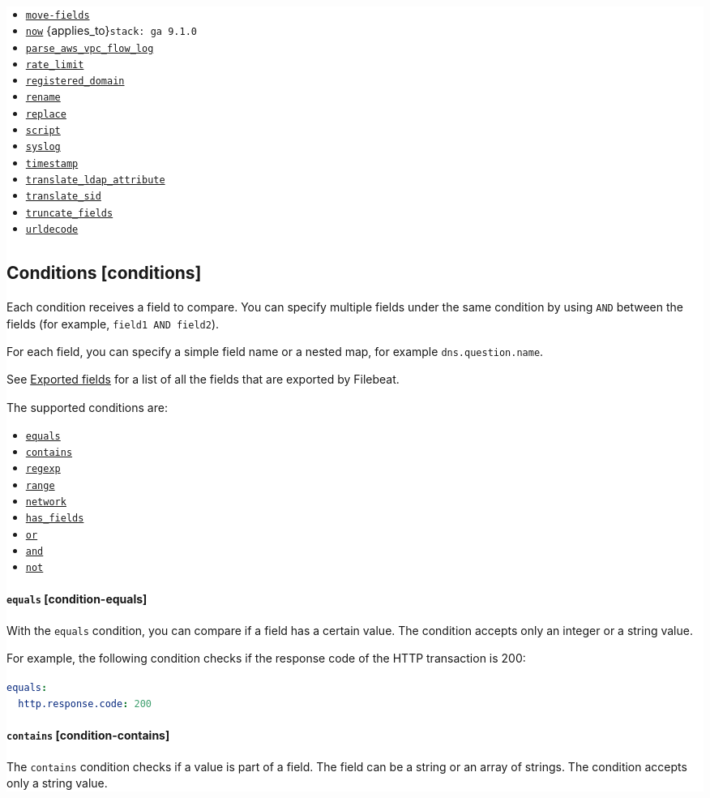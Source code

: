 * [`move-fields`](/reference/filebeat/move-fields.md)
* [`now`](/reference/filebeat/now.md) {applies_to}`stack: ga 9.1.0`
* [`parse_aws_vpc_flow_log`](/reference/filebeat/processor-parse-aws-vpc-flow-log.md)
* [`rate_limit`](/reference/filebeat/rate-limit.md)
* [`registered_domain`](/reference/filebeat/processor-registered-domain.md)
* [`rename`](/reference/filebeat/rename-fields.md)
* [`replace`](/reference/filebeat/replace-fields.md)
* [`script`](/reference/filebeat/processor-script.md)
* [`syslog`](/reference/filebeat/syslog.md)
* [`timestamp`](/reference/filebeat/processor-timestamp.md)
* [`translate_ldap_attribute`](/reference/filebeat/processor-translate-guid.md)
* [`translate_sid`](/reference/filebeat/processor-translate-sid.md)
* [`truncate_fields`](/reference/filebeat/truncate-fields.md)
* [`urldecode`](/reference/filebeat/urldecode.md)


## Conditions [conditions]

Each condition receives a field to compare. You can specify multiple fields under the same condition by using `AND` between the fields (for example, `field1 AND field2`).

For each field, you can specify a simple field name or a nested map, for example `dns.question.name`.

See [Exported fields](/reference/filebeat/exported-fields.md) for a list of all the fields that are exported by Filebeat.

The supported conditions are:

* [`equals`](#condition-equals)
* [`contains`](#condition-contains)
* [`regexp`](#condition-regexp)
* [`range`](#condition-range)
* [`network`](#condition-network)
* [`has_fields`](#condition-has_fields)
* [`or`](#condition-or)
* [`and`](#condition-and)
* [`not`](#condition-not)


#### `equals` [condition-equals]

With the `equals` condition, you can compare if a field has a certain value. The condition accepts only an integer or a string value.

For example, the following condition checks if the response code of the HTTP transaction is 200:

```yaml
equals:
  http.response.code: 200
```


#### `contains` [condition-contains]

The `contains` condition checks if a value is part of a field. The field can be a string or an array of strings. The condition accepts only a string value.
